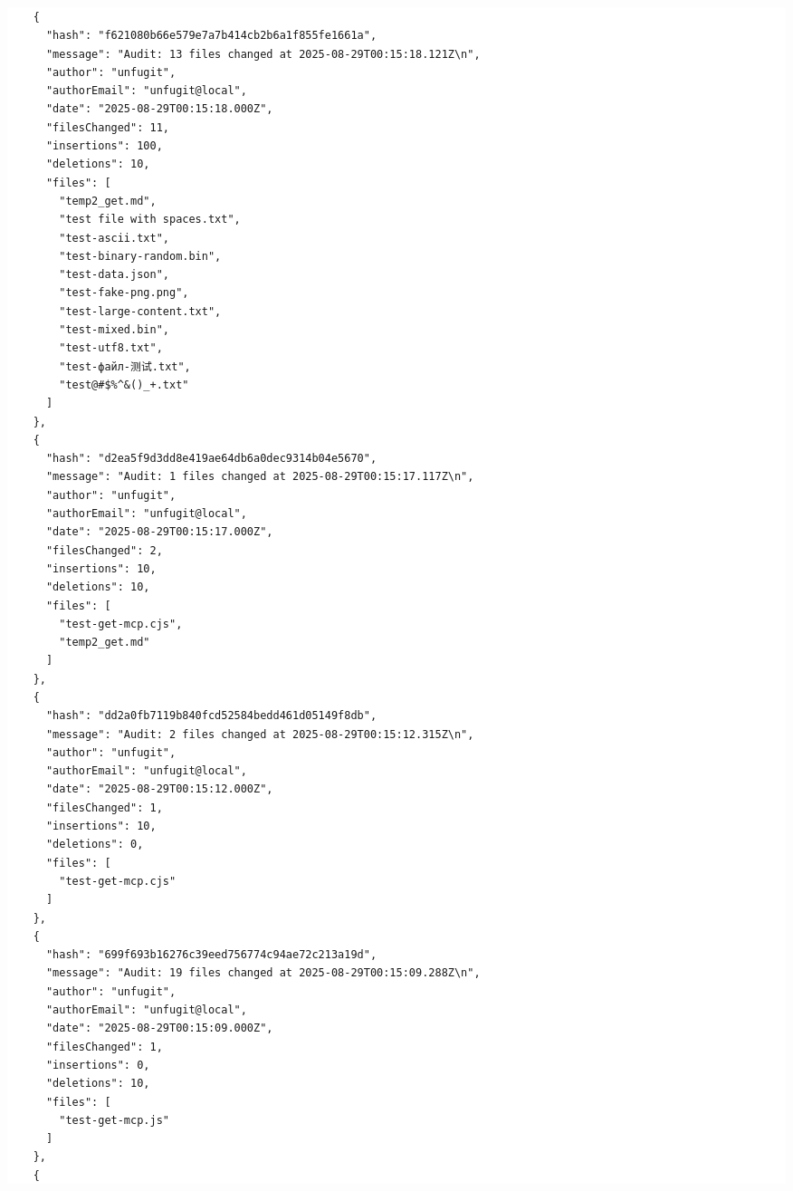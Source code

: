         {
          "hash": "f621080b66e579e7a7b414cb2b6a1f855fe1661a",
          "message": "Audit: 13 files changed at 2025-08-29T00:15:18.121Z\n",
          "author": "unfugit",
          "authorEmail": "unfugit@local",
          "date": "2025-08-29T00:15:18.000Z",
          "filesChanged": 11,
          "insertions": 100,
          "deletions": 10,
          "files": [
            "temp2_get.md",
            "test file with spaces.txt",
            "test-ascii.txt",
            "test-binary-random.bin",
            "test-data.json",
            "test-fake-png.png",
            "test-large-content.txt",
            "test-mixed.bin",
            "test-utf8.txt",
            "test-файл-测试.txt",
            "test@#$%^&()_+.txt"
          ]
        },
        {
          "hash": "d2ea5f9d3dd8e419ae64db6a0dec9314b04e5670",
          "message": "Audit: 1 files changed at 2025-08-29T00:15:17.117Z\n",
          "author": "unfugit",
          "authorEmail": "unfugit@local",
          "date": "2025-08-29T00:15:17.000Z",
          "filesChanged": 2,
          "insertions": 10,
          "deletions": 10,
          "files": [
            "test-get-mcp.cjs",
            "temp2_get.md"
          ]
        },
        {
          "hash": "dd2a0fb7119b840fcd52584bedd461d05149f8db",
          "message": "Audit: 2 files changed at 2025-08-29T00:15:12.315Z\n",
          "author": "unfugit",
          "authorEmail": "unfugit@local",
          "date": "2025-08-29T00:15:12.000Z",
          "filesChanged": 1,
          "insertions": 10,
          "deletions": 0,
          "files": [
            "test-get-mcp.cjs"
          ]
        },
        {
          "hash": "699f693b16276c39eed756774c94ae72c213a19d",
          "message": "Audit: 19 files changed at 2025-08-29T00:15:09.288Z\n",
          "author": "unfugit",
          "authorEmail": "unfugit@local",
          "date": "2025-08-29T00:15:09.000Z",
          "filesChanged": 1,
          "insertions": 0,
          "deletions": 10,
          "files": [
            "test-get-mcp.js"
          ]
        },
        {